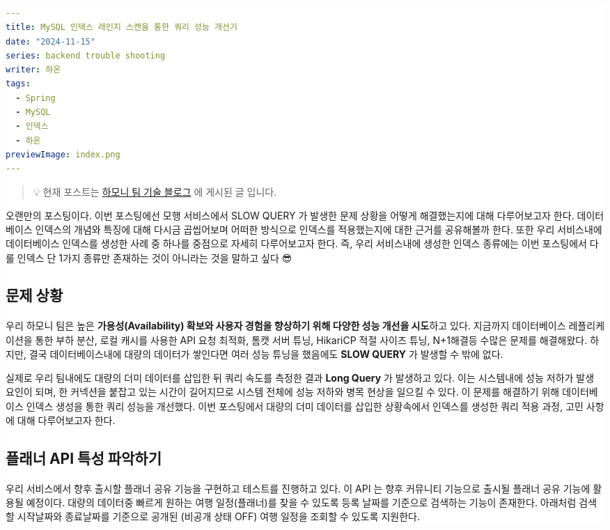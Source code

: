 ```yaml
---
title: MySQL 인덱스 레인지 스캔을 통한 쿼리 성능 개선기
date: "2024-11-15"
series: backend trouble shooting
writer: 하온
tags:
  - Spring
  - MySQL
  - 인덱스
  - 하온
previewImage: index.png
---
```


> 💡 현재 포스트는 [하모니 팀 기술 블로그](https://kakaotech-harmony.netlify.app/backend/index-range-scan-improvement/) 에 게시된 글 입니다.

오랜만의 포스팅이다. 이번 포스팅에선 모행 서비스에서 SLOW QUERY 가 발생한 문제 상황을 어떻게 해결했는지에 대해 다루어보고자 한다. 데이터베이스 인덱스의 개념와 특징에 대해 다시금 곱씹어보며 어떠한 방식으로 인덱스를 적용했는지에 대한 근거를 공유해볼까 한다. 또한 우리 서비스내에 데이터베이스 인덱스를 생성한 사례 중 하나를 중점으로 자세히 다루어보고자 한다. 즉, 우리 서비스내에 생성한 인덱스 종류에는 이번 포스팅에서 다룰 인덱스 단 1가지 종류만 존재하는 것이 아니라는 것을 말하고 싶다 😎

## 문제 상황

우리 하모니 팀은 높은 **가용성(Availability) 확보와 사용자 경험을 향상하기 위해 다양한 성능 개선을 시도**하고 있다. 지금까지 데이터베이스 레플리케이션을 통한 부하 분산, 로컬 캐시를 사용한 API 요청 최적화, 톰캣 서버 튜닝, HikariCP 적절 사이즈 튜닝, N+1해결등 수많은 문제를 해결해왔다. 하지만, 결국 데이터베이스내에 대량의 데이터가 쌓인다면 여러 성능 튜닝을 했음에도 **SLOW QUERY** 가 발생할 수 밖에 없다.


실제로 우리 팀내에도 대량의 더미 데이터를 삽입한 뒤 쿼리 속도를 측정한 결과 **Long Query** 가 발생하고 있다. 이는 시스템내에 성능 저하가 발생 요인이 되며, 한 커넥션을 붙잡고 있는 시간이 길어지므로 시스템 전체에 성능 저하와 병목 현상을 일으킬 수 있다. 이 문제를 해결하기 위해 데이터베이스 인덱스 생성을 통한 쿼리 성능을 개선했다. 이번 포스팅에서 대량의 더미 데이터를 삽입한 상황속에서 인덱스를 생성한 쿼리 적용 과정, 고민 사항에 대해 다루어보고자 한다.

## 플래너 API 특성 파악하기

우리 서비스에서 향후 출시할 플래너 공유 기능을 구현하고 테스트를 진행하고 있다. 이 API 는 향후 커뮤니티 기능으로 출시될 플래너 공유 기능에 활용될 예정이다. 대량의 데이터중 빠르게 원하는 여행 일정(플래너)를 찾을 수 있도록 등록 날짜를 기준으로 검색하는 기능이 존재한다. 아래처럼 검색할 시작날짜와 종료날짜를 기준으로 공개된 (비공개 상태 OFF) 여행 일정을 조회할 수 있도록 지원한다.
